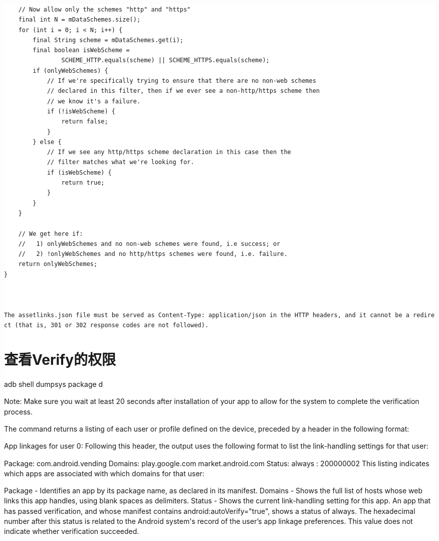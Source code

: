         
        // Now allow only the schemes "http" and "https"
        final int N = mDataSchemes.size();
        for (int i = 0; i < N; i++) {
            final String scheme = mDataSchemes.get(i);
            final boolean isWebScheme =
                    SCHEME_HTTP.equals(scheme) || SCHEME_HTTPS.equals(scheme);
            if (onlyWebSchemes) {
                // If we're specifically trying to ensure that there are no non-web schemes
                // declared in this filter, then if we ever see a non-http/https scheme then
                // we know it's a failure.
                if (!isWebScheme) {
                    return false;
                }
            } else {
                // If we see any http/https scheme declaration in this case then the
                // filter matches what we're looking for.
                if (isWebScheme) {
                    return true;
                }
            }
        }

        // We get here if:
        //   1) onlyWebSchemes and no non-web schemes were found, i.e success; or
        //   2) !onlyWebSchemes and no http/https schemes were found, i.e. failure.
        return onlyWebSchemes;
    }
    
    
    
    The assetlinks.json file must be served as Content-Type: application/json in the HTTP headers, and it cannot be a redirect (that is, 301 or 302 response codes are not followed).
    
    
# 查看Verify的权限   

adb shell dumpsys package d   

Note: Make sure you wait at least 20 seconds after installation of your app to allow for the system to complete the verification process.

The command returns a listing of each user or profile defined on the device, preceded by a header in the following format:

App linkages for user 0:
Following this header, the output uses the following format to list the link-handling settings for that user:

Package: com.android.vending
Domains: play.google.com market.android.com
Status: always : 200000002
This listing indicates which apps are associated with which domains for that user:

Package - Identifies an app by its package name, as declared in its manifest.
Domains - Shows the full list of hosts whose web links this app handles, using blank spaces as delimiters.
Status - Shows the current link-handling setting for this app. An app that has passed verification, and whose manifest contains android:autoVerify="true", shows a status of always. The hexadecimal number after this status is related to the Android system's record of the user’s app linkage preferences. This value does not indicate whether verification succeeded.
